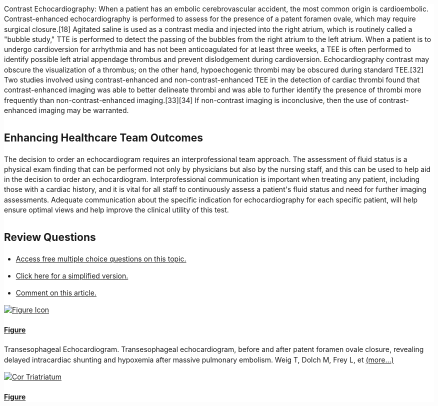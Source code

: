 Contrast Echocardiography: When a patient has an embolic cerebrovascular accident, the most common origin is cardioembolic. Contrast-enhanced echocardiography is performed to assess for the presence of a patent foramen ovale, which may require surgical closure.[18] Agitated saline is used as a contrast media and injected into the right atrium, which is routinely called a "bubble study," TTE is performed to detect the passing of the bubbles from the right atrium to the left atrium. When a patient is to undergo cardioversion for arrhythmia and has not been anticoagulated for at least three weeks, a TEE is often performed to identify possible left atrial appendage thrombus and prevent dislodgement during cardioversion. Echocardiography contrast may obscure the visualization of a thrombus; on the other hand, hypoechogenic thrombi may be obscured during standard TEE.[32] Two studies involved using contrast-enhanced and non-contrast-enhanced TEE in the detection of cardiac thrombi found that contrast-enhanced imaging was able to better delineate thrombi and was able to further identify the presence of thrombi more frequently than non-contrast-enhanced imaging.[33][34] If non-contrast imaging is inconclusive, then the use of contrast-enhanced imaging may be warranted.

## Enhancing Healthcare Team Outcomes

The decision to order an echocardiogram requires an interprofessional team approach. The assessment of fluid status is a physical exam finding that can be performed not only by physicians but also by the nursing staff, and this can be used to help aid in the decision to order an echocardiogram. Interprofessional communication is important when treating any patient, including those with a cardiac history, and it is vital for all staff to continuously assess a patient's fluid status and need for further imaging assessments. Adequate communication about the specific indication for echocardiography for each specific patient, will help ensure optimal views and help improve the clinical utility of this test.

## Review Questions

- [Access free multiple choice questions on this topic.](https://www.statpearls.com/account/trialuserreg/?articleid=20863&utm_source=pubmed&utm_campaign=reviews&utm_content=20863)

- [Click here for a simplified version.](https://mdsearchlight.com/diagnostics/echocardiogram-heart-ultrasound/?utm_source=pubmedlink&utm_campaign=MDS&utm_content=20863)

- [Comment on this article.](https://www.statpearls.com/articlelibrary/commentarticle/20863/?utm_source=pubmed&utm_campaign=comments&utm_content=20863)

[![Figure Icon](/corehtml/pmc/css/bookshelf/2.26/img/media-icon.gif)](/books/NBK558940/figure/article-20863.image.f1/?report=objectonly "Figure")

#### [Figure](/books/NBK558940/figure/article-20863.image.f1/?report=objectonly)

Transesophageal Echocardiogram. Transesophageal echocardiogram, before and after patent foramen ovale closure, revealing delayed intracardiac shunting and hypoxemia after massive pulmonary embolism. Weig T, Dolch M, Frey L, et [(more...)](/books/NBK558940/figure/article-20863.image.f1/?report=objectonly)

[![Cor Triatriatum](/books/NBK558940/bin/0066-782X-abc-110-01-0101-gf01.gif)](/books/NBK558940/figure/article-20863.image.f2/?report=objectonly "Figure")

#### [Figure](/books/NBK558940/figure/article-20863.image.f2/?report=objectonly)
